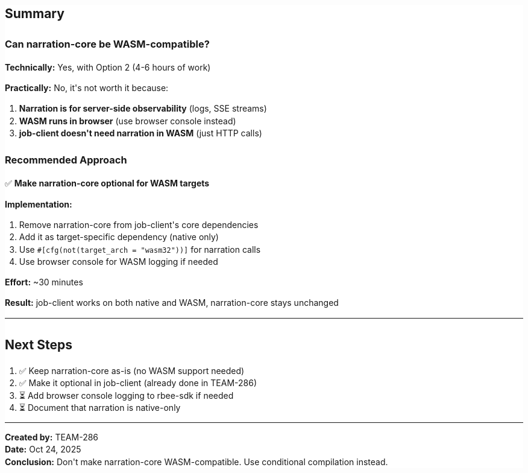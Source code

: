 ## Summary

### Can narration-core be WASM-compatible?

**Technically:** Yes, with Option 2 (4-6 hours of work)

**Practically:** No, it's not worth it because:
1. **Narration is for server-side observability** (logs, SSE streams)
2. **WASM runs in browser** (use browser console instead)
3. **job-client doesn't need narration in WASM** (just HTTP calls)

### Recommended Approach

✅ **Make narration-core optional for WASM targets**

**Implementation:**
1. Remove narration-core from job-client's core dependencies
2. Add it as target-specific dependency (native only)
3. Use `#[cfg(not(target_arch = "wasm32"))]` for narration calls
4. Use browser console for WASM logging if needed

**Effort:** ~30 minutes

**Result:** job-client works on both native and WASM, narration-core stays unchanged

---

## Next Steps

1. ✅ Keep narration-core as-is (no WASM support needed)
2. ✅ Make it optional in job-client (already done in TEAM-286)
3. ⏳ Add browser console logging to rbee-sdk if needed
4. ⏳ Document that narration is native-only

---

**Created by:** TEAM-286  
**Date:** Oct 24, 2025  
**Conclusion:** Don't make narration-core WASM-compatible. Use conditional compilation instead.

